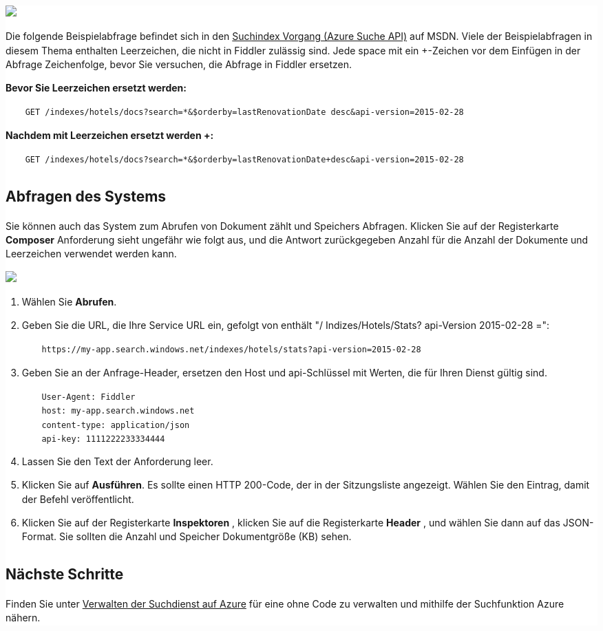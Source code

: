    ![][4]

Die folgende Beispielabfrage befindet sich in den [Suchindex Vorgang (Azure Suche API)](http://msdn.microsoft.com/library/dn798927.aspx) auf MSDN. Viele der Beispielabfragen in diesem Thema enthalten Leerzeichen, die nicht in Fiddler zulässig sind. Jede space mit ein +-Zeichen vor dem Einfügen in der Abfrage Zeichenfolge, bevor Sie versuchen, die Abfrage in Fiddler ersetzen.

**Bevor Sie Leerzeichen ersetzt werden:**

        GET /indexes/hotels/docs?search=*&$orderby=lastRenovationDate desc&api-version=2015-02-28

**Nachdem mit Leerzeichen ersetzt werden +:**

        GET /indexes/hotels/docs?search=*&$orderby=lastRenovationDate+desc&api-version=2015-02-28

## <a name="query-the-system"></a>Abfragen des Systems

Sie können auch das System zum Abrufen von Dokument zählt und Speichers Abfragen. Klicken Sie auf der Registerkarte **Composer** Anforderung sieht ungefähr wie folgt aus, und die Antwort zurückgegeben Anzahl für die Anzahl der Dokumente und Leerzeichen verwendet werden kann.

 ![][5]

1.  Wählen Sie **Abrufen**.

2.  Geben Sie die URL, die Ihre Service URL ein, gefolgt von enthält "/ Indizes/Hotels/Stats? api-Version 2015-02-28 =":

            https://my-app.search.windows.net/indexes/hotels/stats?api-version=2015-02-28

3.  Geben Sie an der Anfrage-Header, ersetzen den Host und api-Schlüssel mit Werten, die für Ihren Dienst gültig sind.

            User-Agent: Fiddler
            host: my-app.search.windows.net
            content-type: application/json
            api-key: 1111222233334444

4.  Lassen Sie den Text der Anforderung leer.

5.  Klicken Sie auf **Ausführen**. Es sollte einen HTTP 200-Code, der in der Sitzungsliste angezeigt. Wählen Sie den Eintrag, damit der Befehl veröffentlicht.

6.  Klicken Sie auf der Registerkarte **Inspektoren** , klicken Sie auf die Registerkarte **Header** , und wählen Sie dann auf das JSON-Format. Sie sollten die Anzahl und Speicher Dokumentgröße (KB) sehen.

## <a name="next-steps"></a>Nächste Schritte

Finden Sie unter [Verwalten der Suchdienst auf Azure](search-manage.md) für eine ohne Code zu verwalten und mithilfe der Suchfunktion Azure nähern.



[1]: ./media/search-fiddler/AzureSearch_Fiddler1_PutIndex.png
[2]: ./media/search-fiddler/AzureSearch_Fiddler2_PostDocs.png
[3]: ./media/search-fiddler/AzureSearch_Fiddler3_Query.png
[4]: ./media/search-fiddler/AzureSearch_Fiddler4_QueryResults.png
[5]: ./media/search-fiddler/AzureSearch_Fiddler5_QueryStats.png
